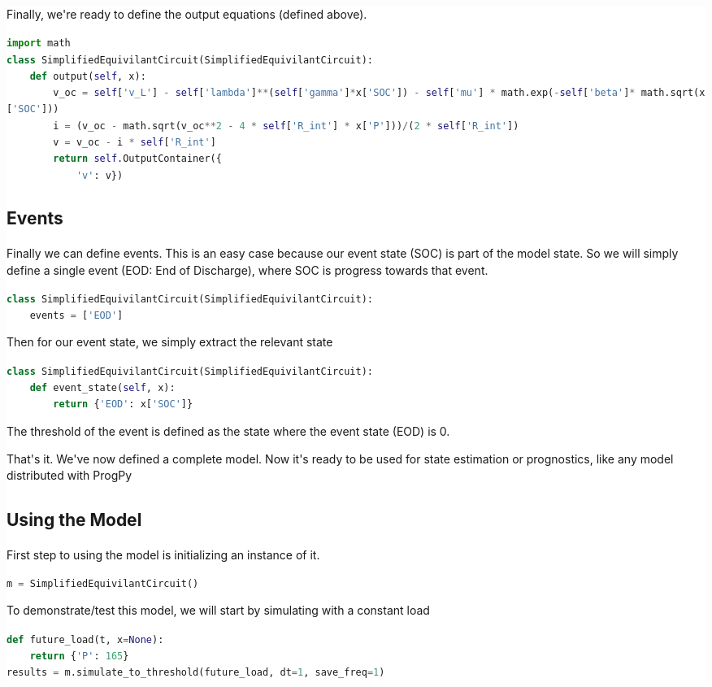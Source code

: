 Finally, we're ready to define the output equations (defined above).


```python
import math
class SimplifiedEquivilantCircuit(SimplifiedEquivilantCircuit):
    def output(self, x):
        v_oc = self['v_L'] - self['lambda']**(self['gamma']*x['SOC']) - self['mu'] * math.exp(-self['beta']* math.sqrt(x['SOC']))
        i = (v_oc - math.sqrt(v_oc**2 - 4 * self['R_int'] * x['P']))/(2 * self['R_int'])
        v = v_oc - i * self['R_int']
        return self.OutputContainer({
            'v': v})
```

## Events
Finally we can define events. This is an easy case because our event state (SOC) is part of the model state. So we will simply define a single event (EOD: End of Discharge), where SOC is progress towards that event.


```python
class SimplifiedEquivilantCircuit(SimplifiedEquivilantCircuit):
    events = ['EOD']
```

Then for our event state, we simply extract the relevant state


```python
class SimplifiedEquivilantCircuit(SimplifiedEquivilantCircuit):
    def event_state(self, x):
        return {'EOD': x['SOC']}
```

The threshold of the event is defined as the state where the event state (EOD) is 0.

That's it. We've now defined a complete model. Now it's ready to be used for state estimation or prognostics, like any model distributed with ProgPy

## Using the Model

First step to using the model is initializing an instance of it.


```python
m = SimplifiedEquivilantCircuit()
```

To demonstrate/test this model, we will start by simulating with a constant load


```python
def future_load(t, x=None):
    return {'P': 165}
results = m.simulate_to_threshold(future_load, dt=1, save_freq=1)
```

